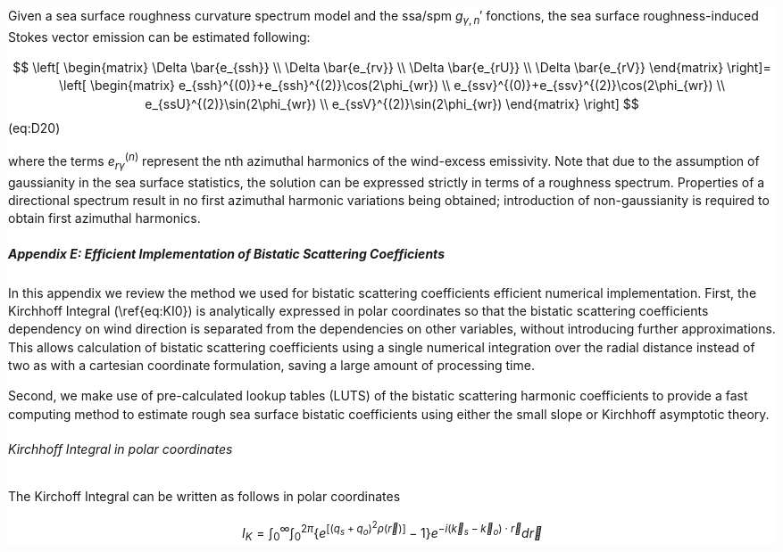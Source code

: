 Given a sea surface roughness curvature spectrum model and the ssa/spm $g_{\gamma,n}'$ fonctions, the sea surface roughness-induced Stokes vector emission can be estimated following:

$$
\left[
\begin{matrix}
\Delta \bar{e_{ssh}} \\ 
\Delta \bar{e_{rv}} \\
\Delta \bar{e_{rU}} \\
\Delta \bar{e_{rV}} 
\end{matrix}
\right]=
\left[
\begin{matrix}
e_{ssh}^{(0)}+e_{ssh}^{(2)}\cos(2\phi_{wr}) \\ 
e_{ssv}^{(0)}+e_{ssv}^{(2)}\cos(2\phi_{wr}) \\
e_{ssU}^{(2)}\sin(2\phi_{wr}) \\
e_{ssV}^{(2)}\sin(2\phi_{wr}) 
\end{matrix}
\right]
$$ (eq:D20)

where the  terms $e_{r\gamma}^{(n)}$ represent the nth azimuthal harmonics of the wind-excess emissivity. Note that due to the assumption of gaussianity in the sea surface statistics, 
the solution can be expressed strictly in terms of a roughness spectrum. Properties of a directional spectrum result in no first azimuthal harmonic variations being obtained; introduction of non-gaussianity 
is required to obtain first azimuthal harmonics.


##### Appendix E: Efficient Implementation of Bistatic Scattering Coefficients

 In this appendix we review the method we used for bistatic scattering
coefficients efficient numerical implementation. First, the Kirchhoff Integral (\ref{eq:KI0}) is analytically expressed in polar coordinates so that  the
bistatic scattering coefficients dependency on wind direction is separated from the dependencies on other
variables, without introducing further approximations. This allows
calculation of bistatic scattering coefficients using a single
numerical integration over the radial distance instead of two as with
a cartesian coordinate formulation, saving a large amount of processing time.

Second, we make use of pre-calculated lookup tables (LUTS) of the bistatic scattering harmonic coefficients to provide a fast computing
method to estimate rough sea surface bistatic coefficients using
either the small slope or Kirchhoff asymptotic theory.

###### Kirchhoff Integral in polar coordinates

The Kirchoff Integral  can be written as follows in polar coordinates

$$
\begin{equation}
I_K=\displaystyle\int_{0}^{\infty}\displaystyle\int_{0}^{2\pi}
\left\{e^{\displaystyle\left[(q_s+q_o)^2\rho(\vec{r})\right]}-1\right\}
e^{\displaystyle-i(\vec{k}_{s}-\vec{k}_{o}) \cdot \vec{r}}d\vec{r}
\label{eq:A1}
\end{equation}
$$
